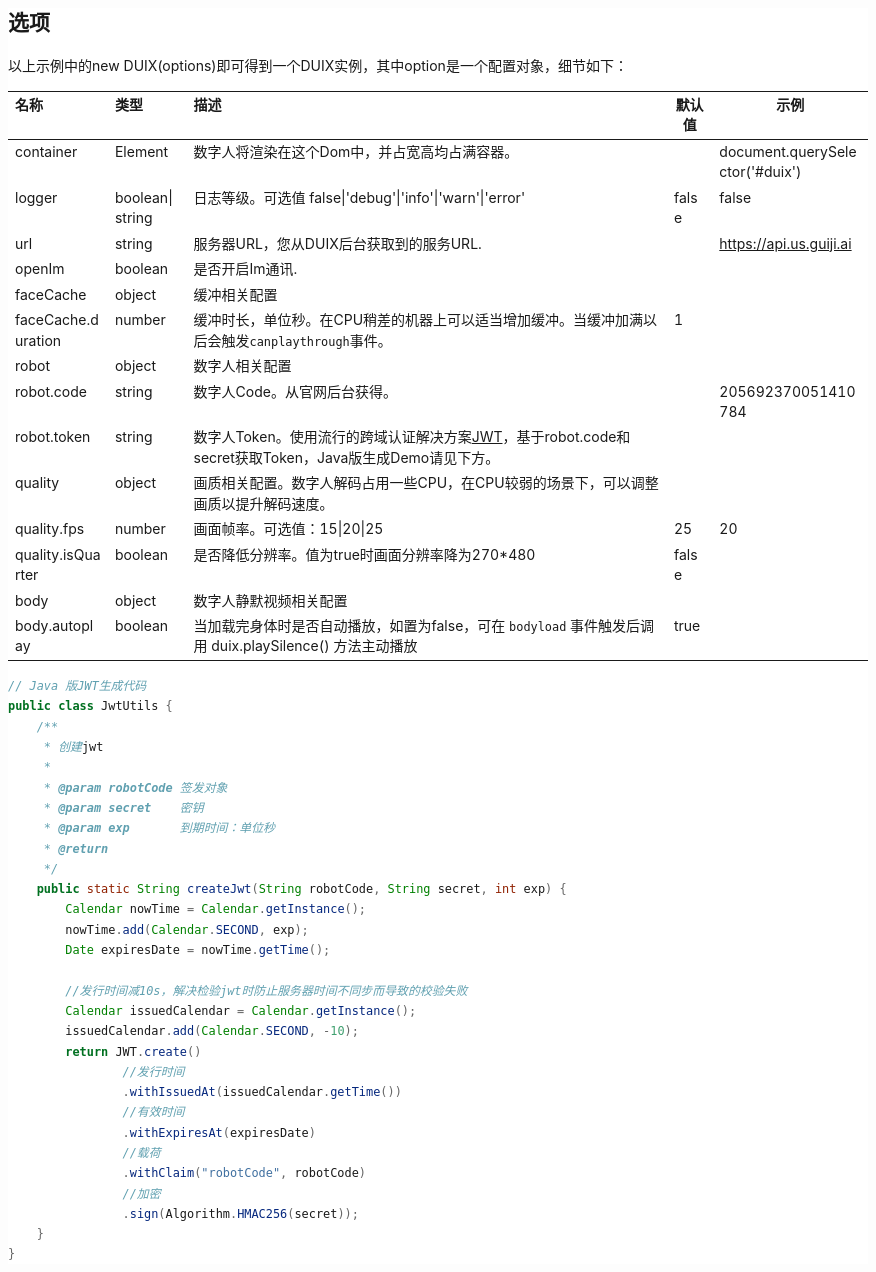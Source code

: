 ```js
```

## 选项

以上示例中的new DUIX(options)即可得到一个DUIX实例，其中option是一个配置对象，细节如下：

| 名称                | 类型             | 描述                                                         | 默认值 | 示例                              |
| :----------------- | :-------------- | :----------------------------------------------------------- | ------ | ------------------------------- |
| container          | Element         | 数字人将渲染在这个Dom中，并占宽高均占满容器。                |       | document.querySelector('#duix')          |
| logger             | boolean\|string | 日志等级。可选值 false\|'debug'\|'info'\|'warn'\|'error'        | false  | false                           |
| url                | string          | 服务器URL，您从DUIX后台获取到的服务URL.                            |        | https://api.us.guiji.ai        |
| openIm             | boolean         | 是否开启Im通讯.                                                 |        |                                |
| faceCache          | object          | 缓冲相关配置                                                    |        |                                |
| faceCache.duration | number          | 缓冲时长，单位秒。在CPU稍差的机器上可以适当增加缓冲。当缓冲加满以后会触发`canplaythrough`事件。 | 1      |            |
| robot              | object          | 数字人相关配置                                                  |        |                                 |
| robot.code         | string          | 数字人Code。从官网后台获得。                                      |        | 205692370051410784              |
| robot.token        | string          | 数字人Token。使用流行的跨域认证解决方案[JWT](https://jwt.io/introduction)，基于robot.code和secret获取Token，Java版生成Demo请见下方。 |        |                                 |
| quality            | object          | 画质相关配置。数字人解码占用一些CPU，在CPU较弱的场景下，可以调整画质以提升解码速度。 |        |                        |
| quality.fps        | number          | 画面帧率。可选值：15\|20\|25                                     | 25     | 20                              |
| quality.isQuarter  | boolean         | 是否降低分辨率。值为true时画面分辨率降为270*480                     | false  |                                 |
| body               | object          | 数字人静默视频相关配置                                           |        |                                 |
| body.autoplay      | boolean         | 当加载完身体时是否自动播放，如置为false，可在 `bodyload` 事件触发后调用 duix.playSilence() 方法主动播放 | true   |  |

```java
// Java 版JWT生成代码
public class JwtUtils {
    /**
     * 创建jwt
     *
     * @param robotCode 签发对象
     * @param secret    密钥
     * @param exp       到期时间：单位秒
     * @return
     */
    public static String createJwt(String robotCode, String secret, int exp) {
        Calendar nowTime = Calendar.getInstance();
        nowTime.add(Calendar.SECOND, exp);
        Date expiresDate = nowTime.getTime();

        //发行时间减10s，解决检验jwt时防止服务器时间不同步而导致的校验失败
        Calendar issuedCalendar = Calendar.getInstance();
        issuedCalendar.add(Calendar.SECOND, -10);
        return JWT.create()
                //发行时间
                .withIssuedAt(issuedCalendar.getTime())
                //有效时间
                .withExpiresAt(expiresDate)
                //载荷
                .withClaim("robotCode", robotCode)
                //加密
                .sign(Algorithm.HMAC256(secret));
    }
}
```